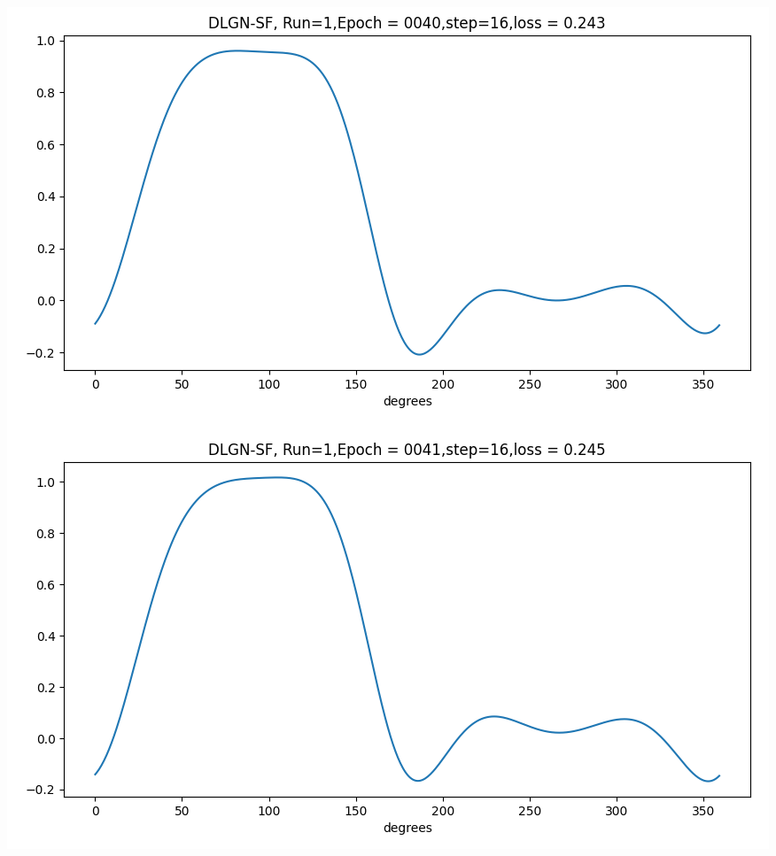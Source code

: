 <p align="center"> <img src= 'all_figs/Preds(DLGN-SF, Run=1,Epoch = 0040,step=16,loss = 0.243).png' /> </p>
<p align="center"> <img src= 'all_figs/Preds(DLGN-SF, Run=1,Epoch = 0041,step=16,loss = 0.245).png' /> </p>